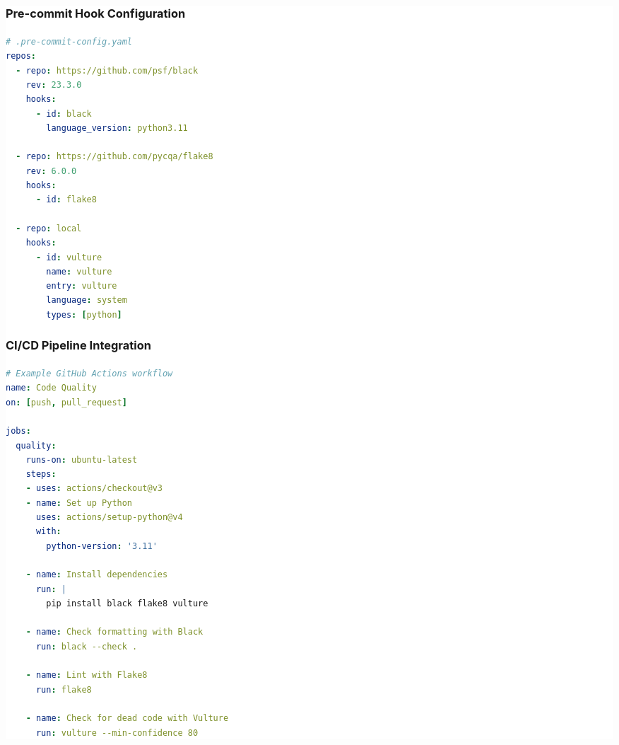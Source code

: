 ### Pre-commit Hook Configuration
```yaml
# .pre-commit-config.yaml
repos:
  - repo: https://github.com/psf/black
    rev: 23.3.0
    hooks:
      - id: black
        language_version: python3.11

  - repo: https://github.com/pycqa/flake8
    rev: 6.0.0
    hooks:
      - id: flake8

  - repo: local
    hooks:
      - id: vulture
        name: vulture
        entry: vulture
        language: system
        types: [python]
```

### CI/CD Pipeline Integration
```yaml
# Example GitHub Actions workflow
name: Code Quality
on: [push, pull_request]

jobs:
  quality:
    runs-on: ubuntu-latest
    steps:
    - uses: actions/checkout@v3
    - name: Set up Python
      uses: actions/setup-python@v4
      with:
        python-version: '3.11'
    
    - name: Install dependencies
      run: |
        pip install black flake8 vulture
    
    - name: Check formatting with Black
      run: black --check .
    
    - name: Lint with Flake8
      run: flake8
    
    - name: Check for dead code with Vulture
      run: vulture --min-confidence 80
```
